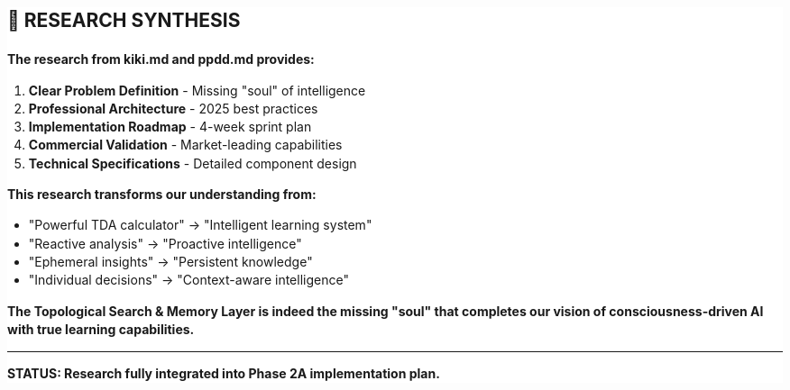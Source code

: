 ## 🌟 **RESEARCH SYNTHESIS**

**The research from kiki.md and ppdd.md provides:**
1. **Clear Problem Definition** - Missing "soul" of intelligence
2. **Professional Architecture** - 2025 best practices
3. **Implementation Roadmap** - 4-week sprint plan
4. **Commercial Validation** - Market-leading capabilities
5. **Technical Specifications** - Detailed component design

**This research transforms our understanding from:**
- "Powerful TDA calculator" → "Intelligent learning system"
- "Reactive analysis" → "Proactive intelligence"
- "Ephemeral insights" → "Persistent knowledge"
- "Individual decisions" → "Context-aware intelligence"

**The Topological Search & Memory Layer is indeed the missing "soul" that completes our vision of consciousness-driven AI with true learning capabilities.**

---

**STATUS: Research fully integrated into Phase 2A implementation plan.**
